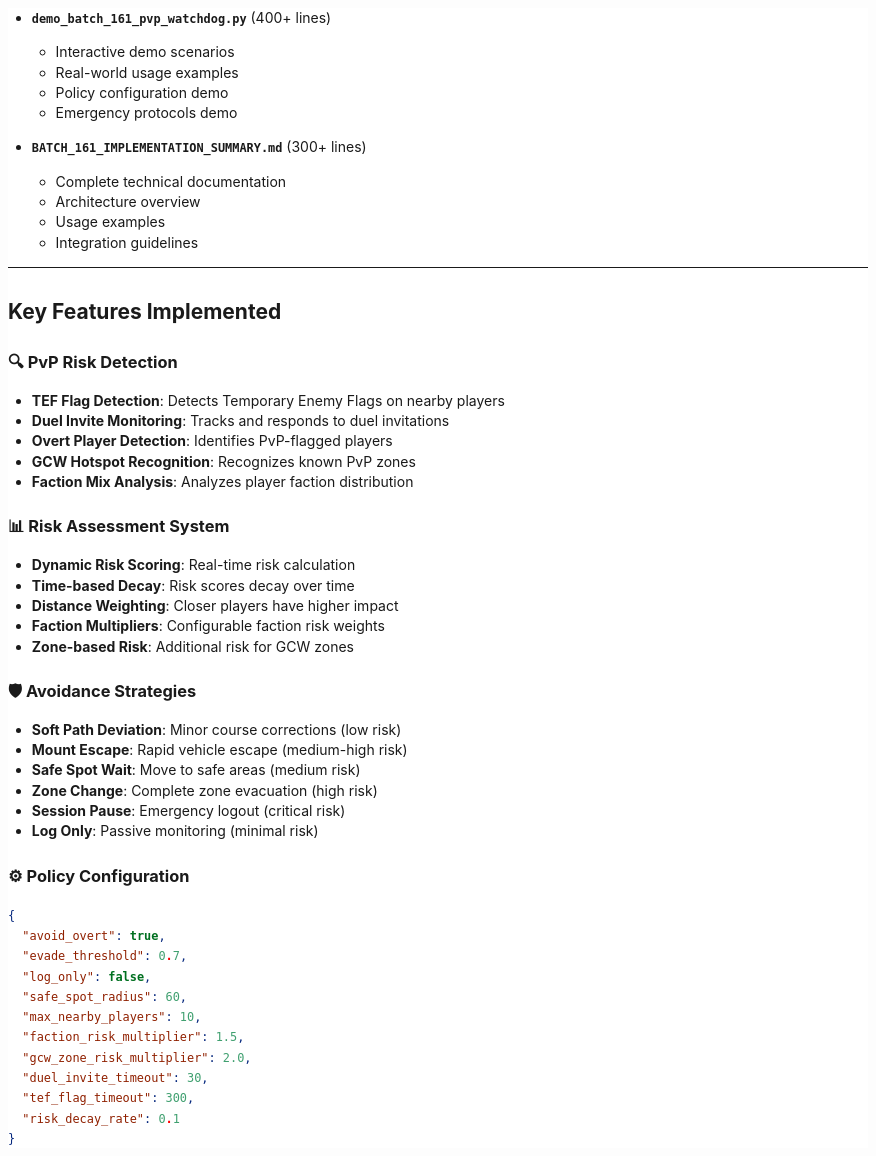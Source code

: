 - **`demo_batch_161_pvp_watchdog.py`** (400+ lines)
  - Interactive demo scenarios
  - Real-world usage examples
  - Policy configuration demo
  - Emergency protocols demo

- **`BATCH_161_IMPLEMENTATION_SUMMARY.md`** (300+ lines)
  - Complete technical documentation
  - Architecture overview
  - Usage examples
  - Integration guidelines

---

## Key Features Implemented

### 🔍 PvP Risk Detection
- **TEF Flag Detection**: Detects Temporary Enemy Flags on nearby players
- **Duel Invite Monitoring**: Tracks and responds to duel invitations
- **Overt Player Detection**: Identifies PvP-flagged players
- **GCW Hotspot Recognition**: Recognizes known PvP zones
- **Faction Mix Analysis**: Analyzes player faction distribution

### 📊 Risk Assessment System
- **Dynamic Risk Scoring**: Real-time risk calculation
- **Time-based Decay**: Risk scores decay over time
- **Distance Weighting**: Closer players have higher impact
- **Faction Multipliers**: Configurable faction risk weights
- **Zone-based Risk**: Additional risk for GCW zones

### 🛡️ Avoidance Strategies
- **Soft Path Deviation**: Minor course corrections (low risk)
- **Mount Escape**: Rapid vehicle escape (medium-high risk)
- **Safe Spot Wait**: Move to safe areas (medium risk)
- **Zone Change**: Complete zone evacuation (high risk)
- **Session Pause**: Emergency logout (critical risk)
- **Log Only**: Passive monitoring (minimal risk)

### ⚙️ Policy Configuration
```json
{
  "avoid_overt": true,
  "evade_threshold": 0.7,
  "log_only": false,
  "safe_spot_radius": 60,
  "max_nearby_players": 10,
  "faction_risk_multiplier": 1.5,
  "gcw_zone_risk_multiplier": 2.0,
  "duel_invite_timeout": 30,
  "tef_flag_timeout": 300,
  "risk_decay_rate": 0.1
}
```
